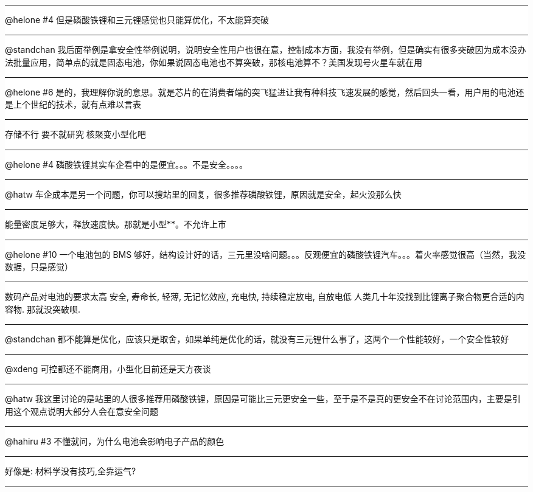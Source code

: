 ---------------------------------------------------

@helone #4 但是磷酸铁锂和三元锂感觉也只能算优化，不太能算突破

---------------------------------------------------

@standchan 我后面举例是拿安全性举例说明，说明安全性用户也很在意，控制成本方面，我没有举例，但是确实有很多突破因为成本没办法批量应用，简单点的就是固态电池，你如果说固态电池也不算突破，那核电池算不？美国发现号火星车就在用

---------------------------------------------------

@helone #6 是的，我理解你说的意思。就是芯片的在消费者端的突飞猛进让我有种科技飞速发展的感觉，然后回头一看，用户用的电池还是上个世纪的技术，就有点难以言表

---------------------------------------------------

存储不行 要不就研究 核聚变小型化吧

---------------------------------------------------

@helone #4 磷酸铁锂其实车企看中的是便宜。。。不是安全。。。。

---------------------------------------------------

@hatw  车企成本是另一个问题，你可以搜站里的回复，很多推荐磷酸铁锂，原因就是安全，起火没那么快

---------------------------------------------------

能量密度足够大，释放速度快。那就是小型**。不允许上市

---------------------------------------------------

@helone #10 一个电池包的 BMS 够好，结构设计好的话，三元里没啥问题。。。反观便宜的磷酸铁锂汽车。。。着火率感觉很高（当然，我没数据，只是感觉）

---------------------------------------------------

数码产品对电池的要求太高
安全, 寿命长, 轻薄, 无记忆效应, 充电快, 持续稳定放电, 自放电低
人类几十年没找到比锂离子聚合物更合适的内容物. 那就没突破呗.

---------------------------------------------------

@standchan 都不能算是优化，应该只是取舍，如果单纯是优化的话，就没有三元锂什么事了，这两个一个性能较好，一个安全性较好

---------------------------------------------------

@xdeng 可控都还不能商用，小型化目前还是天方夜谈

---------------------------------------------------

@hatw 我这里讨论的是站里的人很多推荐用磷酸铁锂，原因是可能比三元更安全一些，至于是不是真的更安全不在讨论范围内，主要是引用这个观点说明大部分人会在意安全问题

---------------------------------------------------

@hahiru #3 不懂就问，为什么电池会影响电子产品的颜色

---------------------------------------------------

好像是: 材料学没有技巧,全靠运气?

---------------------------------------------------
